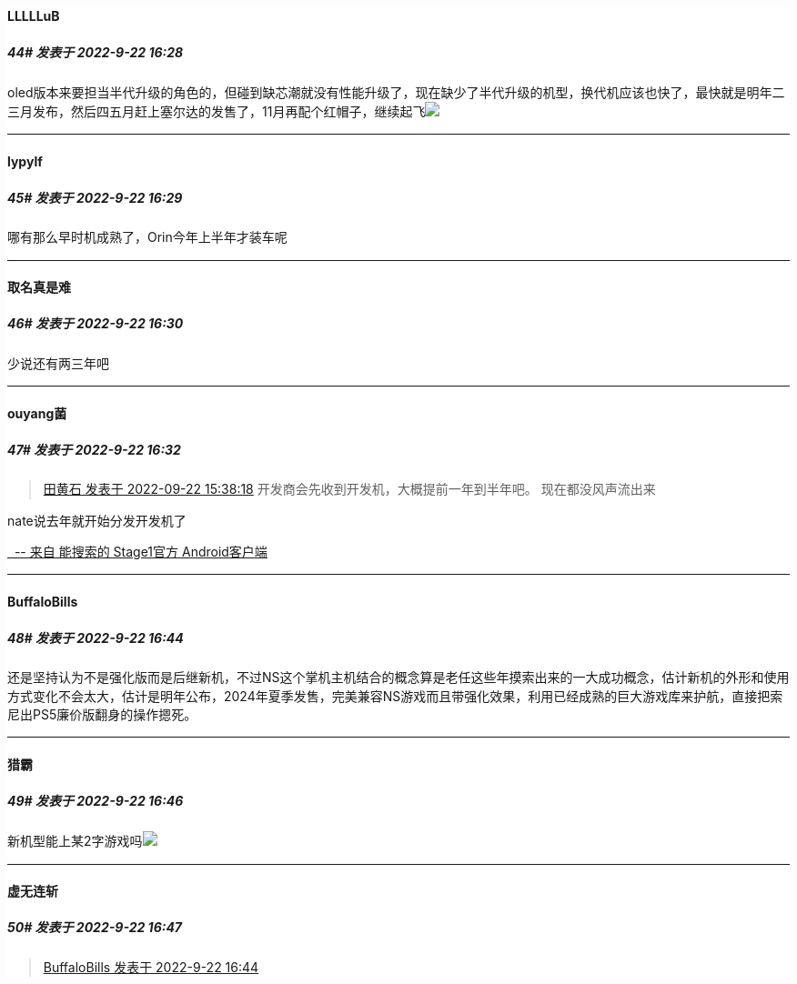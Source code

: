 ####  LLLLLuB  
##### 44#       发表于 2022-9-22 16:28

oled版本来要担当半代升级的角色的，但碰到缺芯潮就没有性能升级了，现在缺少了半代升级的机型，换代机应该也快了，最快就是明年二三月发布，然后四五月赶上塞尔达的发售了，11月再配个红帽子，继续起飞<img src="https://static.saraba1st.com/image/smiley/face2017/009.gif" referrerpolicy="no-referrer">

*****

####  lypylf  
##### 45#       发表于 2022-9-22 16:29

哪有那么早时机成熟了，Orin今年上半年才装车呢

*****

####  取名真是难  
##### 46#       发表于 2022-9-22 16:30

少说还有两三年吧

*****

####  ouyang菌  
##### 47#       发表于 2022-9-22 16:32

<blockquote><a href="httphttps://bbs.saraba1st.com/2b/forum.php?mod=redirect&amp;goto=findpost&amp;pid=57596855&amp;ptid=2096021" target="_blank">田黄石 发表于 2022-09-22 15:38:18</a>
开发商会先收到开发机，大概提前一年到半年吧。
现在都没风声流出来</blockquote>nate说去年就开始分发开发机了

[  -- 来自 能搜索的 Stage1官方 Android客户端](https://www.coolapk.com/apk/140634)

*****

####  BuffaloBills  
##### 48#       发表于 2022-9-22 16:44

还是坚持认为不是强化版而是后继新机，不过NS这个掌机主机结合的概念算是老任这些年摸索出来的一大成功概念，估计新机的外形和使用方式变化不会太大，估计是明年公布，2024年夏季发售，完美兼容NS游戏而且带强化效果，利用已经成熟的巨大游戏库来护航，直接把索尼出PS5廉价版翻身的操作摁死。

*****

####  猎霸  
##### 49#       发表于 2022-9-22 16:46

新机型能上某2字游戏吗<img src="https://static.saraba1st.com/image/smiley/face2017/067.png" referrerpolicy="no-referrer">

*****

####  虚无连斩  
##### 50#       发表于 2022-9-22 16:47

<blockquote><a href="httphttps://bbs.saraba1st.com/2b/forum.php?mod=redirect&amp;goto=findpost&amp;pid=57597851&amp;ptid=2096021" target="_blank">BuffaloBills 发表于 2022-9-22 16:44</a>
